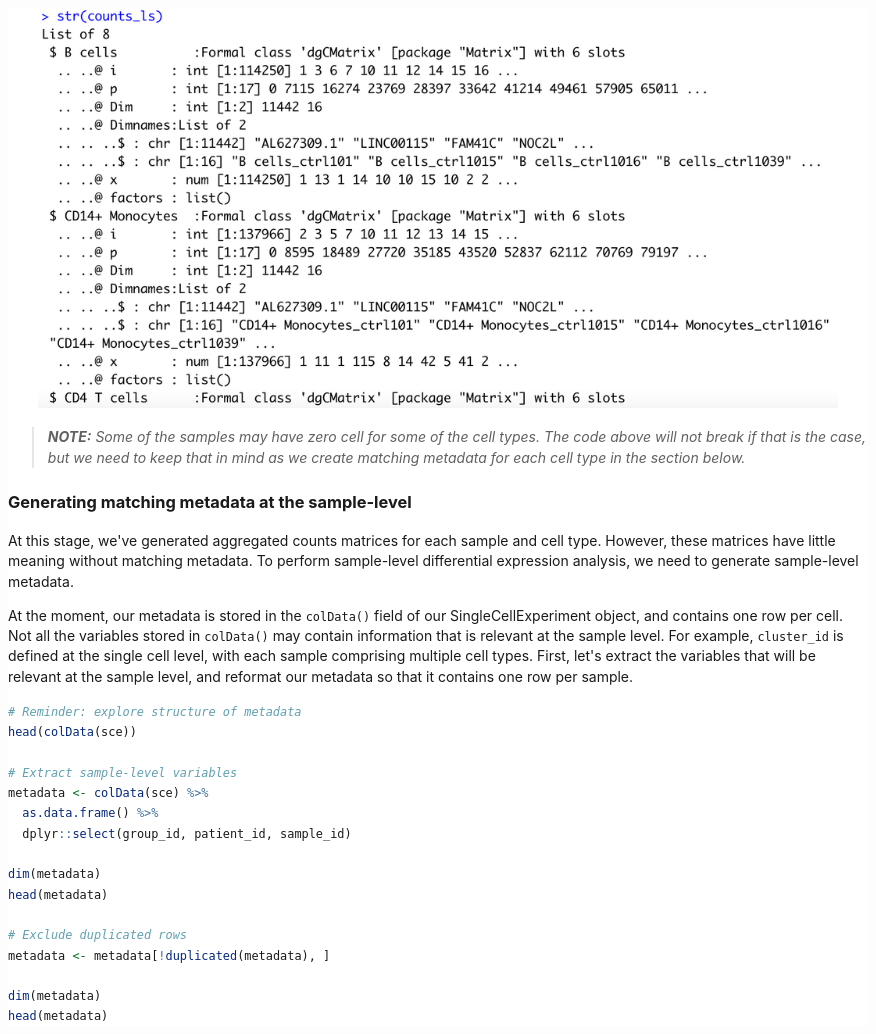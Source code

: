 <p align="center">
<img src="../img/sc_DE_matrix_list_2022.png" width="800">
</p>

>_**NOTE:** Some of the samples may have zero cell for some of the cell types. The code above will not break if that is the case, but we need to keep that in mind as we create matching metadata for each cell type in the section below._


### Generating matching metadata at the sample-level 

At this stage, we've generated aggregated counts matrices for each sample and cell type. However, these matrices have little meaning without matching metadata. To perform sample-level differential expression analysis, we need to generate sample-level metadata. 

At the moment, our metadata is stored in the `colData()` field of our SingleCellExperiment object, and contains one row per cell. Not all the variables stored in `colData()` may contain information that is relevant at the sample level. For example, `cluster_id` is defined at the single cell level, with each sample comprising multiple cell types. First, let's extract the variables that will be relevant at the sample level, and reformat our metadata so that it contains one row per sample.

```r
# Reminder: explore structure of metadata
head(colData(sce))

# Extract sample-level variables
metadata <- colData(sce) %>% 
  as.data.frame() %>% 
  dplyr::select(group_id, patient_id, sample_id)

dim(metadata)
head(metadata)

# Exclude duplicated rows
metadata <- metadata[!duplicated(metadata), ]

dim(metadata)
head(metadata)
```
